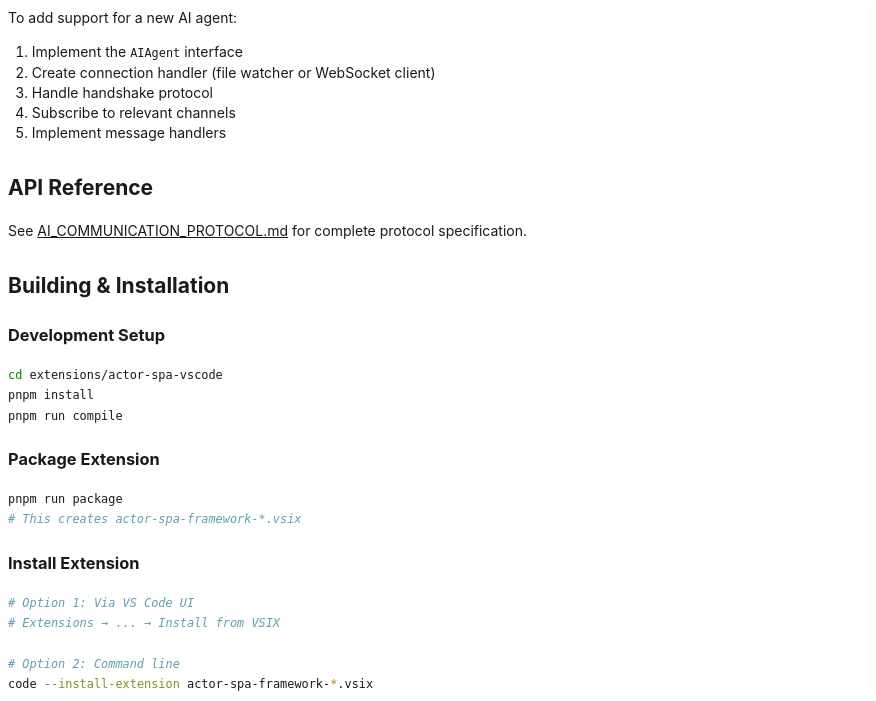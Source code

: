 To add support for a new AI agent:

1. Implement the `AIAgent` interface
2. Create connection handler (file watcher or WebSocket client)
3. Handle handshake protocol
4. Subscribe to relevant channels
5. Implement message handlers

## API Reference

See [AI_COMMUNICATION_PROTOCOL.md](./AI_COMMUNICATION_PROTOCOL.md) for complete protocol specification.

## Building & Installation

### Development Setup
```bash
cd extensions/actor-spa-vscode
pnpm install
pnpm run compile
```

### Package Extension
```bash
pnpm run package
# This creates actor-spa-framework-*.vsix
```

### Install Extension
```bash
# Option 1: Via VS Code UI
# Extensions → ... → Install from VSIX

# Option 2: Command line
code --install-extension actor-spa-framework-*.vsix
```